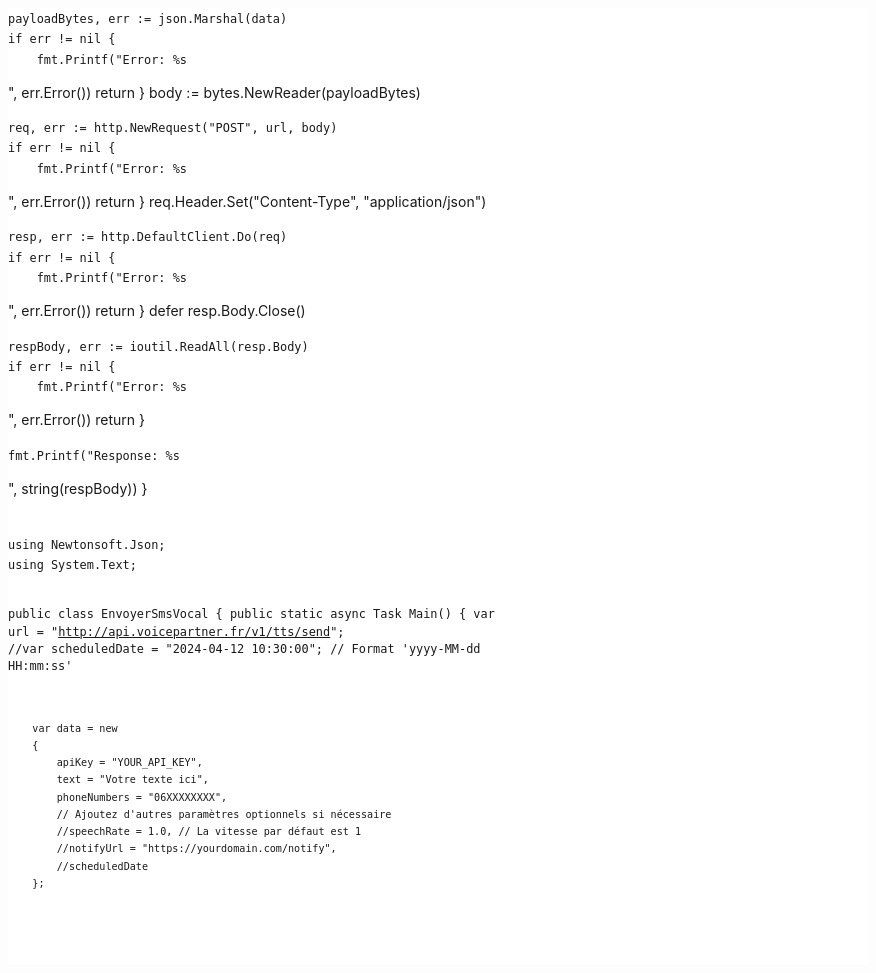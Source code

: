 	payloadBytes, err := json.Marshal(data)
	if err != nil {
		fmt.Printf("Error: %s
", err.Error())
		return
	}
	body := bytes.NewReader(payloadBytes)

	req, err := http.NewRequest("POST", url, body)
	if err != nil {
		fmt.Printf("Error: %s
", err.Error())
		return
	}
	req.Header.Set("Content-Type", "application/json")

	resp, err := http.DefaultClient.Do(req)
	if err != nil {
		fmt.Printf("Error: %s
", err.Error())
		return
	}
	defer resp.Body.Close()

	respBody, err := ioutil.ReadAll(resp.Body)
	if err != nil {
		fmt.Printf("Error: %s
", err.Error())
		return
	}

	fmt.Printf("Response: %s
", string(respBody))
}
   </code></pre>
  </div>

  <div class="tab-pane fade" id="csharp" role="tabpanel" aria-labelledby="csharp-tab">
    <!-- C# code example goes here -->
    <pre><code class="language-csharp">
using Newtonsoft.Json;
using System.Text;

public class EnvoyerSmsVocal
{
    public static async Task Main()
    {
        var url = "http://api.voicepartner.fr/v1/tts/send";
        //var scheduledDate = "2024-04-12 10:30:00"; // Format 'yyyy-MM-dd HH:mm:ss'

        var data = new
        {
            apiKey = "YOUR_API_KEY",
            text = "Votre texte ici",
            phoneNumbers = "06XXXXXXXX",
            // Ajoutez d'autres paramètres optionnels si nécessaire
            //speechRate = 1.0, // La vitesse par défaut est 1
            //notifyUrl = "https://yourdomain.com/notify",
            //scheduledDate
        };
